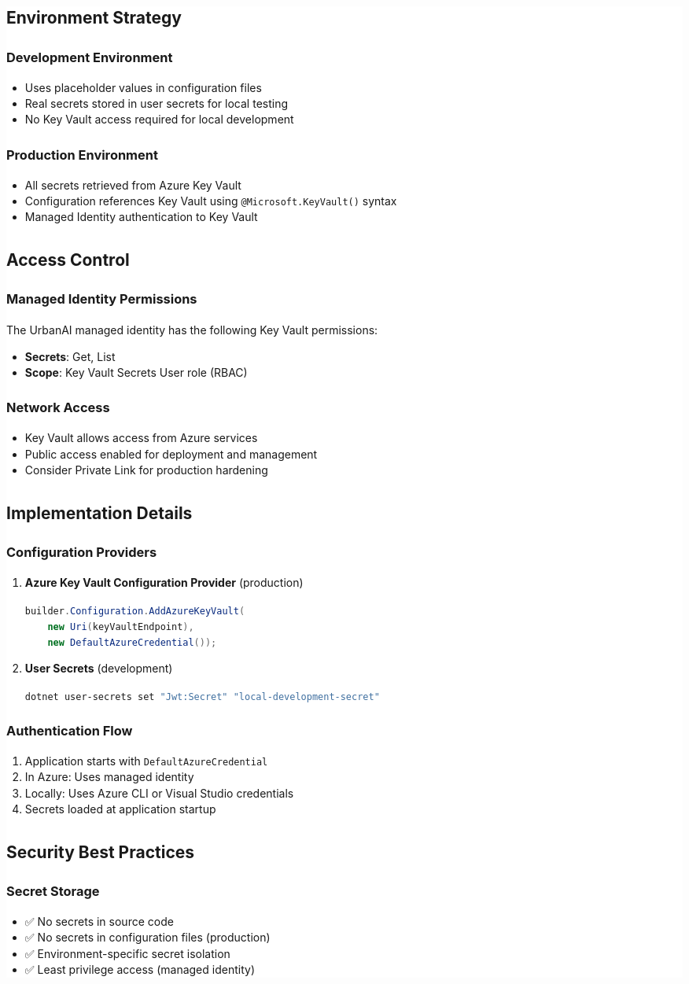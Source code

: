 ## Environment Strategy

### Development Environment
- Uses placeholder values in configuration files
- Real secrets stored in user secrets for local testing
- No Key Vault access required for local development

### Production Environment  
- All secrets retrieved from Azure Key Vault
- Configuration references Key Vault using `@Microsoft.KeyVault()` syntax
- Managed Identity authentication to Key Vault

## Access Control

### Managed Identity Permissions
The UrbanAI managed identity has the following Key Vault permissions:
- **Secrets**: Get, List
- **Scope**: Key Vault Secrets User role (RBAC)

### Network Access
- Key Vault allows access from Azure services
- Public access enabled for deployment and management
- Consider Private Link for production hardening

## Implementation Details

### Configuration Providers
1. **Azure Key Vault Configuration Provider** (production)
   ```csharp
   builder.Configuration.AddAzureKeyVault(
       new Uri(keyVaultEndpoint),
       new DefaultAzureCredential());
   ```

2. **User Secrets** (development)
   ```bash
   dotnet user-secrets set "Jwt:Secret" "local-development-secret"
   ```

### Authentication Flow
1. Application starts with `DefaultAzureCredential`
2. In Azure: Uses managed identity
3. Locally: Uses Azure CLI or Visual Studio credentials
4. Secrets loaded at application startup

## Security Best Practices

### Secret Storage
- ✅ No secrets in source code
- ✅ No secrets in configuration files (production)
- ✅ Environment-specific secret isolation
- ✅ Least privilege access (managed identity)

